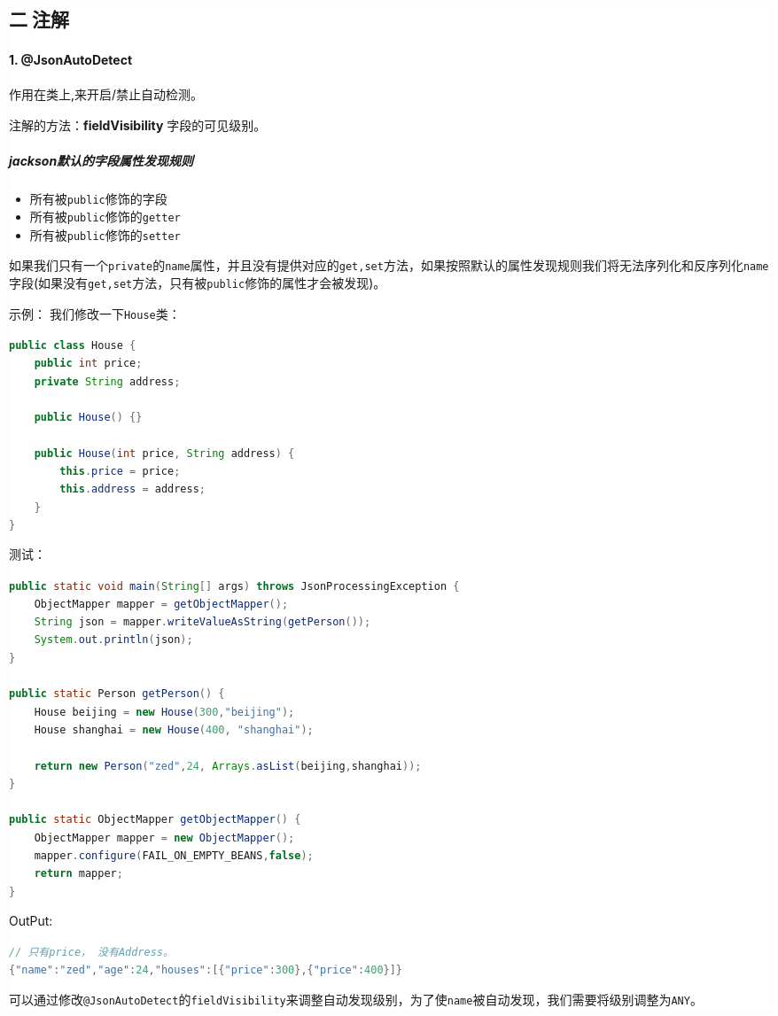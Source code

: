 
## 二 注解

#### 1. @JsonAutoDetect

作用在类上,来开启/禁止自动检测。

注解的方法：**fieldVisibility** 字段的可见级别。

##### jackson默认的字段属性发现规则
- 所有被`public`修饰的字段
- 所有被`public`修饰的`getter`
- 所有被`public`修饰的`setter`

如果我们只有一个`private`的`name`属性，并且没有提供对应的`get,set`方法，如果按照默认的属性发现规则我们将无法序列化和反序列化`name`字段(如果没有`get,set`方法，只有被`public`修饰的属性才会被发现)。

示例：
我们修改一下`House`类：
```java
public class House {
    public int price;
    private String address;

    public House() {}

    public House(int price, String address) {
        this.price = price;
        this.address = address;
    }
}

```
测试：
```java
public static void main(String[] args) throws JsonProcessingException {
    ObjectMapper mapper = getObjectMapper();
    String json = mapper.writeValueAsString(getPerson());
    System.out.println(json);
}

public static Person getPerson() {
    House beijing = new House(300,"beijing");
    House shanghai = new House(400, "shanghai");

    return new Person("zed",24, Arrays.asList(beijing,shanghai));
}

public static ObjectMapper getObjectMapper() {
    ObjectMapper mapper = new ObjectMapper();
    mapper.configure(FAIL_ON_EMPTY_BEANS,false);
    return mapper;
}
```
OutPut:
```java
// 只有price， 没有Address。
{"name":"zed","age":24,"houses":[{"price":300},{"price":400}]}

```
可以通过修改`@JsonAutoDetect`的`fieldVisibility`来调整自动发现级别，为了使`name`被自动发现，我们需要将级别调整为`ANY`。
